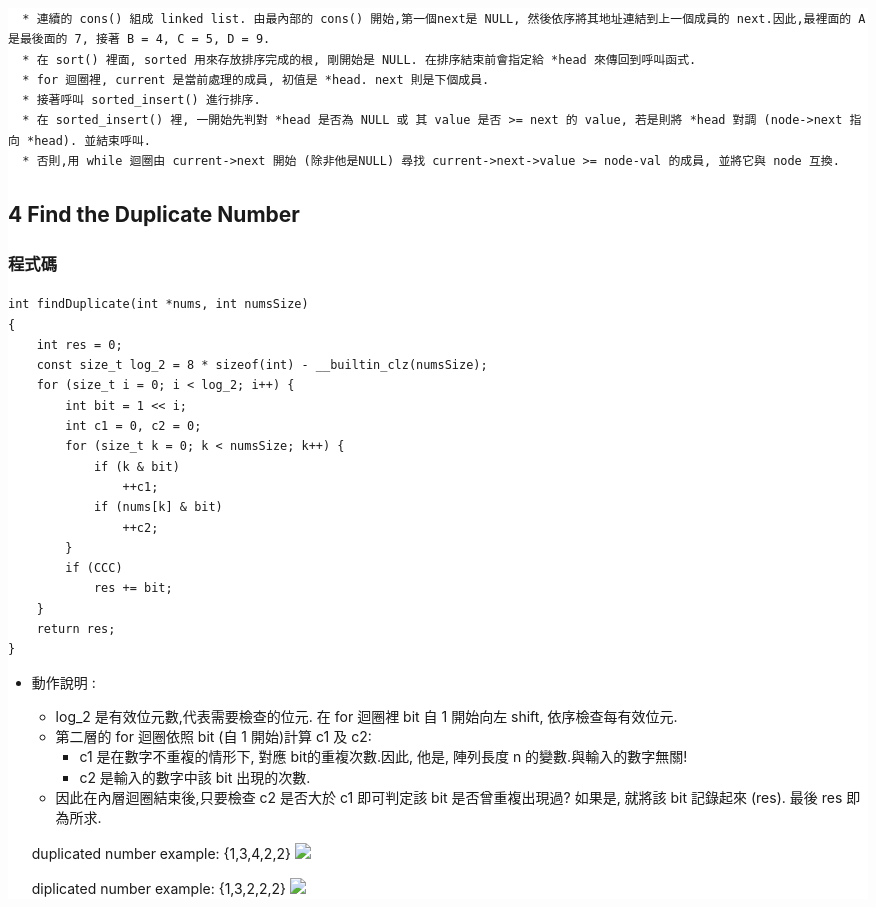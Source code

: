       * 連續的 cons() 組成 linked list. 由最內部的 cons() 開始,第一個next是 NULL, 然後依序將其地址連結到上一個成員的 next.因此,最裡面的 A 是最後面的 7, 接著 B = 4, C = 5, D = 9.
      * 在 sort() 裡面, sorted 用來存放排序完成的根, 剛開始是 NULL. 在排序結束前會指定給 *head 來傳回到呼叫函式.
      * for 迴圈裡, current 是當前處理的成員, 初值是 *head. next 則是下個成員.
      * 接著呼叫 sorted_insert() 進行排序.
      * 在 sorted_insert() 裡, 一開始先判對 *head 是否為 NULL 或 其 value 是否 >= next 的 value, 若是則將 *head 對調 (node->next 指向 *head). 並結束呼叫.
      * 否則,用 while 迴圈由 current->next 開始 (除非他是NULL) 尋找 current->next->value >= node-val 的成員, 並將它與 node 互換.

## 4 Find the Duplicate Number

### 程式碼
```c=
int findDuplicate(int *nums, int numsSize)
{
    int res = 0;
    const size_t log_2 = 8 * sizeof(int) - __builtin_clz(numsSize);
    for (size_t i = 0; i < log_2; i++) {
        int bit = 1 << i;
        int c1 = 0, c2 = 0;
        for (size_t k = 0; k < numsSize; k++) {
            if (k & bit)
                ++c1;
            if (nums[k] & bit)
                ++c2;
        }
        if (CCC)
            res += bit;
    }
    return res;
}
```
* 動作說明 :
    * log_2 是有效位元數,代表需要檢查的位元. 在 for 迴圈裡 bit 自 1 開始向左 shift, 依序檢查每有效位元.
    * 第二層的 for 迴圈依照 bit (自 1 開始)計算 c1 及 c2:
      * c1 是在數字不重複的情形下, 對應 bit的重複次數.因此, 他是, 陣列長度 n 的變數.與輸入的數字無關!
      * c2 是輸入的數字中該 bit 出現的次數.
    * 因此在內層迴圈結束後,只要檢查 c2 是否大於 c1 即可判定該 bit 是否曾重複出現過? 如果是, 就將該 bit 記錄起來 (res). 最後 res 即為所求.

  duplicated number example: {1,3,4,2,2}
![](https://i.imgur.com/hj0YRTW.png)

  diplicated number example: {1,3,2,2,2}
  ![](https://i.imgur.com/NKEX7NR.png)
